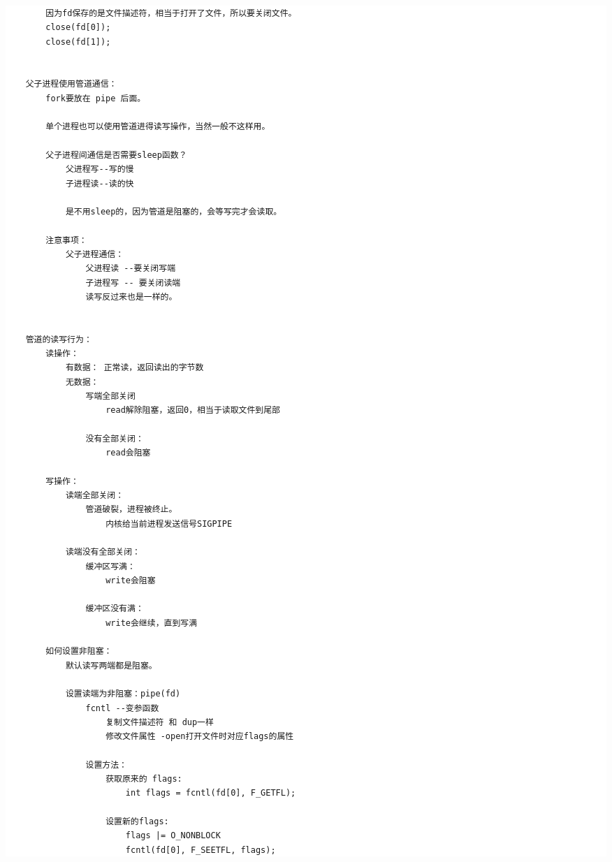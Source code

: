 			因为fd保存的是文件描述符，相当于打开了文件，所以要关闭文件。
			close(fd[0]);
			close(fd[1]);


		父子进程使用管道通信：
			fork要放在 pipe 后面。

			单个进程也可以使用管道进得读写操作，当然一般不这样用。

			父子进程间通信是否需要sleep函数？
				父进程写--写的慢
				子进程读--读的快	

				是不用sleep的，因为管道是阻塞的，会等写完才会读取。

			注意事项：
				父子进程通信：
					父进程读 --要关闭写端
					子进程写 -- 要关闭读端
					读写反过来也是一样的。

				
		管道的读写行为：
			读操作：
				有数据： 正常读，返回读出的字节数
				无数据： 
					写端全部关闭
						read解除阻塞，返回0，相当于读取文件到尾部

					没有全部关闭：
						read会阻塞

			写操作：
				读端全部关闭：
					管道破裂，进程被终止。
						内核给当前进程发送信号SIGPIPE

				读端没有全部关闭：
					缓冲区写满：
						write会阻塞

					缓冲区没有满：
						write会继续，直到写满

			如何设置非阻塞：
				默认读写两端都是阻塞。

				设置读端为非阻塞：pipe(fd)
					fcntl --变参函数
						复制文件描述符 和 dup一样
						修改文件属性 -open打开文件时对应flags的属性

					设置方法：
						获取原来的 flags: 
							int flags = fcntl(fd[0], F_GETFL);

						设置新的flags:
							flags |= O_NONBLOCK
							fcntl(fd[0], F_SEETFL, flags);
